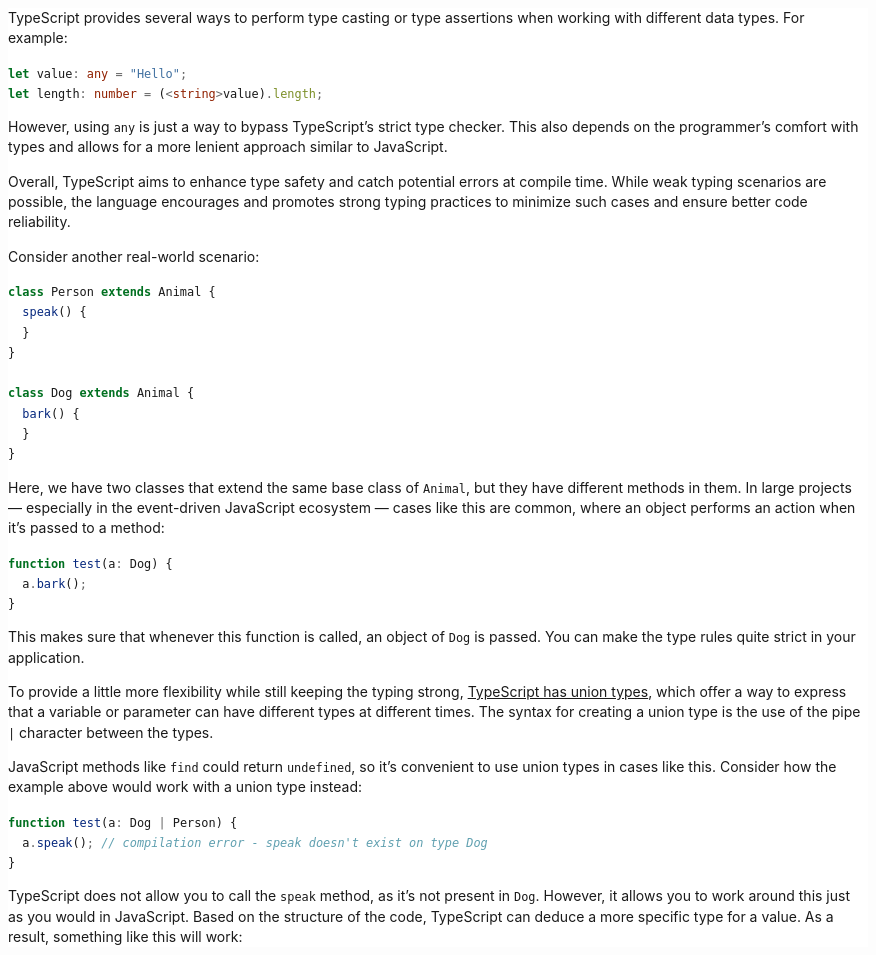 TypeScript provides several ways to perform type casting or type assertions when working with different data types. For example:

```ts
let value: any = "Hello";
let length: number = (<string>value).length;
```

However, using `any` is just a way to bypass TypeScript’s strict type checker. This also depends on the programmer’s comfort with types and allows for a more lenient approach similar to JavaScript.

Overall, TypeScript aims to enhance type safety and catch potential errors at compile time. While weak typing scenarios are possible, the language encourages and promotes strong typing practices to minimize such cases and ensure better code reliability.

Consider another real-world scenario:

```ts
class Person extends Animal {
  speak() {
  }
}

class Dog extends Animal {
  bark() {
  }
}
```

Here, we have two classes that extend the same base class of `Animal`, but they have different methods in them. In large projects — especially in the event-driven JavaScript ecosystem — cases like this are common, where an object performs an action when it’s passed to a method:

```ts
function test(a: Dog) {
  a.bark();
}
```

This makes sure that whenever this function is called, an object of `Dog` is passed. You can make the type rules quite strict in your application.

To provide a little more flexibility while still keeping the typing strong, [TypeScript has union types](https://blog.logrocket.com/understanding-discriminated-union-intersection-types-typescript/#union-type), which offer a way to express that a variable or parameter can have different types at different times. The syntax for creating a union type is the use of the pipe `|` character between the types.

JavaScript methods like `find` could return `undefined`, so it’s convenient to use union types in cases like this. Consider how the example above would work with a union type instead:

```ts
function test(a: Dog | Person) {
  a.speak(); // compilation error - speak doesn't exist on type Dog
}
```

TypeScript does not allow you to call the `speak` method, as it’s not present in `Dog`. However, it allows you to work around this just as you would in JavaScript. Based on the structure of the code, TypeScript can deduce a more specific type for a value. As a result, something like this will work:
